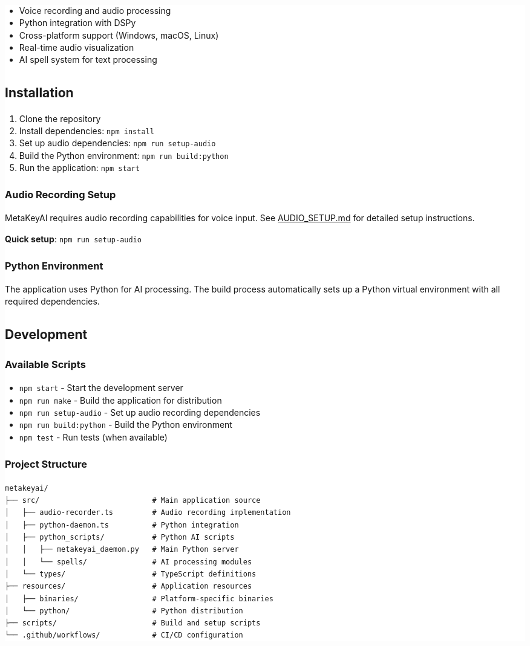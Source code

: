 - Voice recording and audio processing
- Python integration with DSPy
- Cross-platform support (Windows, macOS, Linux)
- Real-time audio visualization
- AI spell system for text processing

## Installation

1. Clone the repository
2. Install dependencies: `npm install`
3. Set up audio dependencies: `npm run setup-audio`
4. Build the Python environment: `npm run build:python`
5. Run the application: `npm start`

### Audio Recording Setup

MetaKeyAI requires audio recording capabilities for voice input. See [AUDIO_SETUP.md](./AUDIO_SETUP.md) for detailed setup instructions.

**Quick setup**: `npm run setup-audio`

### Python Environment

The application uses Python for AI processing. The build process automatically sets up a Python virtual environment with all required dependencies.

## Development

### Available Scripts

- `npm start` - Start the development server
- `npm run make` - Build the application for distribution
- `npm run setup-audio` - Set up audio recording dependencies
- `npm run build:python` - Build the Python environment
- `npm test` - Run tests (when available)

### Project Structure

```
metakeyai/
├── src/                          # Main application source
│   ├── audio-recorder.ts         # Audio recording implementation
│   ├── python-daemon.ts          # Python integration
│   ├── python_scripts/           # Python AI scripts
│   │   ├── metakeyai_daemon.py   # Main Python server
│   │   └── spells/               # AI processing modules
│   └── types/                    # TypeScript definitions
├── resources/                    # Application resources
│   ├── binaries/                 # Platform-specific binaries
│   └── python/                   # Python distribution
├── scripts/                      # Build and setup scripts
└── .github/workflows/            # CI/CD configuration
```
